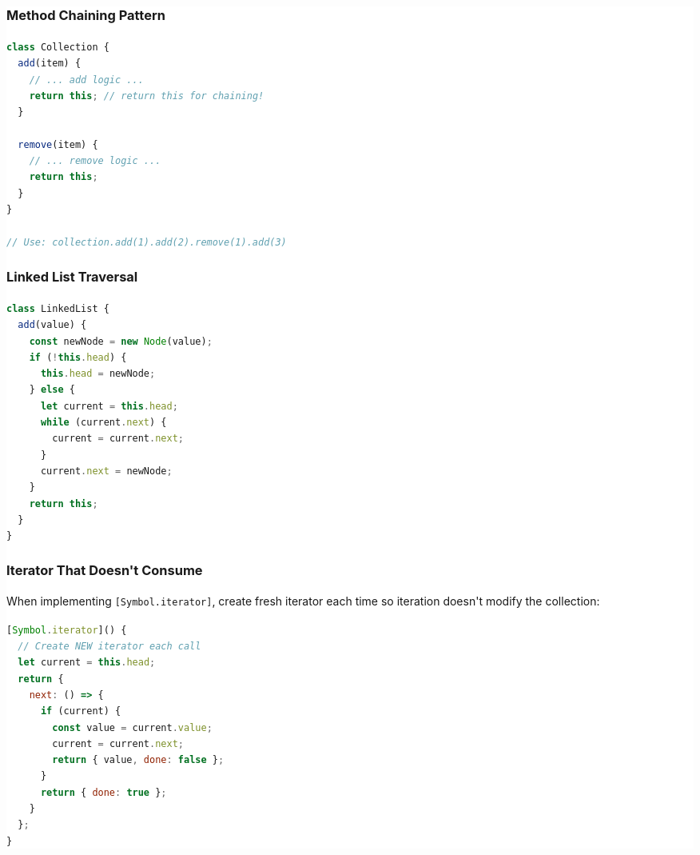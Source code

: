 ### Method Chaining Pattern

```javascript
class Collection {
  add(item) {
    // ... add logic ...
    return this; // return this for chaining!
  }
  
  remove(item) {
    // ... remove logic ...
    return this;
  }
}

// Use: collection.add(1).add(2).remove(1).add(3)
```

### Linked List Traversal

```javascript
class LinkedList {
  add(value) {
    const newNode = new Node(value);
    if (!this.head) {
      this.head = newNode;
    } else {
      let current = this.head;
      while (current.next) {
        current = current.next;
      }
      current.next = newNode;
    }
    return this;
  }
}
```

### Iterator That Doesn't Consume

When implementing `[Symbol.iterator]`, create fresh iterator each time so iteration doesn't modify the collection:

```javascript
[Symbol.iterator]() {
  // Create NEW iterator each call
  let current = this.head;
  return {
    next: () => {
      if (current) {
        const value = current.value;
        current = current.next;
        return { value, done: false };
      }
      return { done: true };
    }
  };
}
```
